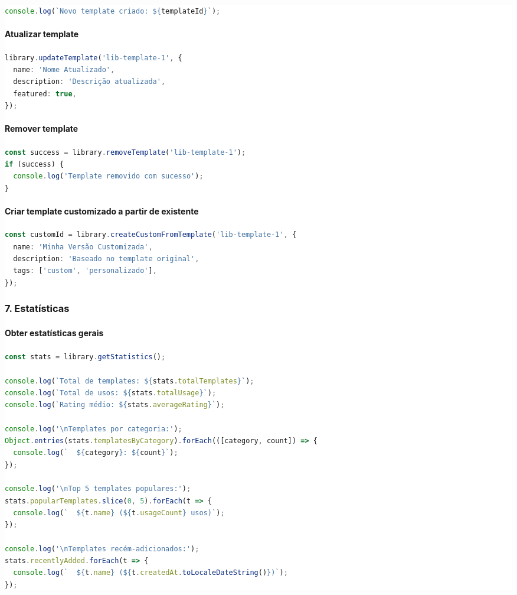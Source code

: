 ```typescript
console.log(`Novo template criado: ${templateId}`);
```

#### Atualizar template
```typescript
library.updateTemplate('lib-template-1', {
  name: 'Nome Atualizado',
  description: 'Descrição atualizada',
  featured: true,
});
```

#### Remover template
```typescript
const success = library.removeTemplate('lib-template-1');
if (success) {
  console.log('Template removido com sucesso');
}
```

#### Criar template customizado a partir de existente
```typescript
const customId = library.createCustomFromTemplate('lib-template-1', {
  name: 'Minha Versão Customizada',
  description: 'Baseado no template original',
  tags: ['custom', 'personalizado'],
});
```

### 7. Estatísticas

#### Obter estatísticas gerais
```typescript
const stats = library.getStatistics();

console.log(`Total de templates: ${stats.totalTemplates}`);
console.log(`Total de usos: ${stats.totalUsage}`);
console.log(`Rating médio: ${stats.averageRating}`);

console.log('\nTemplates por categoria:');
Object.entries(stats.templatesByCategory).forEach(([category, count]) => {
  console.log(`  ${category}: ${count}`);
});

console.log('\nTop 5 templates populares:');
stats.popularTemplates.slice(0, 5).forEach(t => {
  console.log(`  ${t.name} (${t.usageCount} usos)`);
});

console.log('\nTemplates recém-adicionados:');
stats.recentlyAdded.forEach(t => {
  console.log(`  ${t.name} (${t.createdAt.toLocaleDateString()})`);
});
```
